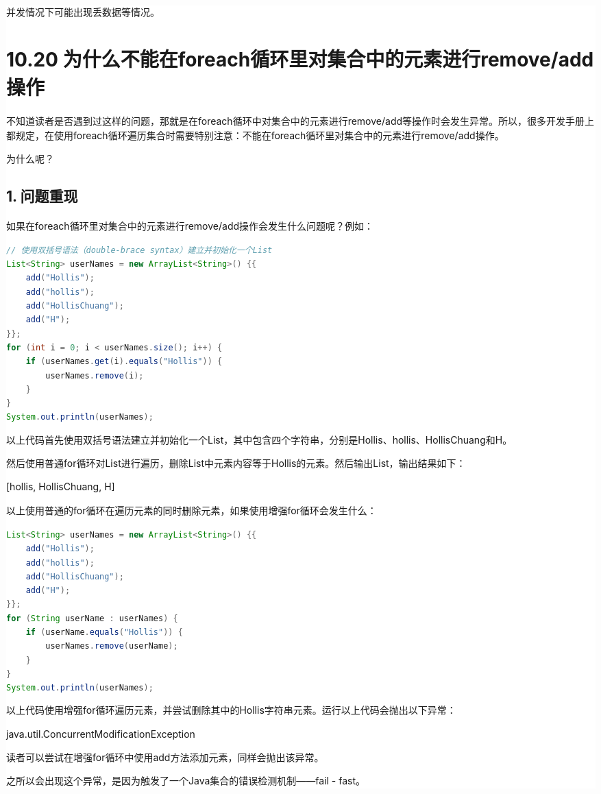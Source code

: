 并发情况下可能出现丢数据等情况。
# 10.20 为什么不能在foreach循环里对集合中的元素进行remove/add操作

不知道读者是否遇到过这样的问题，那就是在foreach循环中对集合中的元素进行remove/add等操作时会发生异常。所以，很多开发手册上都规定，在使用foreach循环遍历集合时需要特别注意：不能在foreach循环里对集合中的元素进行remove/add操作。

为什么呢？
## 1. 问题重现
如果在foreach循环里对集合中的元素进行remove/add操作会发生什么问题呢？例如：
```java
// 使用双括号语法（double-brace syntax）建立并初始化一个List
List<String> userNames = new ArrayList<String>() {{
    add("Hollis");
    add("hollis");
    add("HollisChuang");
    add("H");
}};
for (int i = 0; i < userNames.size(); i++) {
    if (userNames.get(i).equals("Hollis")) {
        userNames.remove(i);
    }
}
System.out.println(userNames);
```

以上代码首先使用双括号语法建立并初始化一个List，其中包含四个字符串，分别是Hollis、hollis、HollisChuang和H。

然后使用普通for循环对List进行遍历，删除List中元素内容等于Hollis的元素。然后输出List，输出结果如下：

[hollis, HollisChuang, H]

以上使用普通的for循环在遍历元素的同时删除元素，如果使用增强for循环会发生什么：
```java
List<String> userNames = new ArrayList<String>() {{
    add("Hollis");
    add("hollis");
    add("HollisChuang");
    add("H");
}};
for (String userName : userNames) {
    if (userName.equals("Hollis")) {
        userNames.remove(userName);
    }
}
System.out.println(userNames);
```
以上代码使用增强for循环遍历元素，并尝试删除其中的Hollis字符串元素。运行以上代码会抛出以下异常：

java.util.ConcurrentModificationException

读者可以尝试在增强for循环中使用add方法添加元素，同样会抛出该异常。

之所以会出现这个异常，是因为触发了一个Java集合的错误检测机制——fail - fast。
